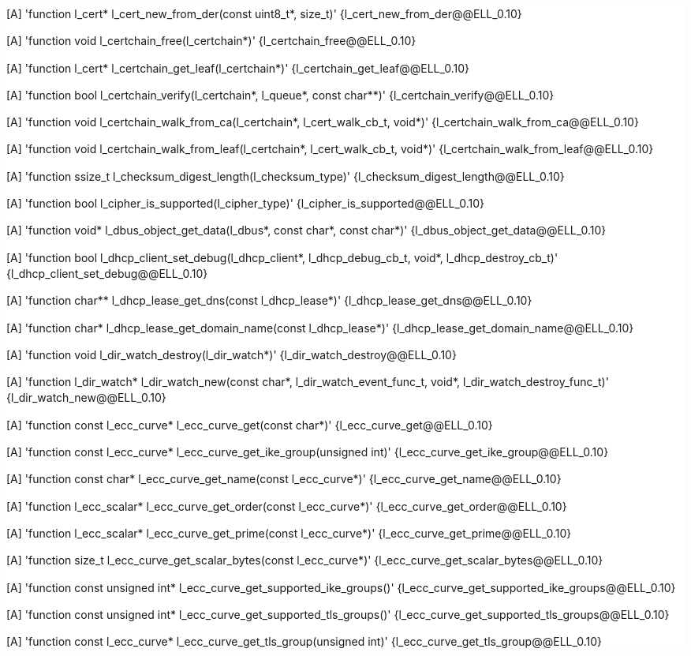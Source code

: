   [A] 'function l_cert* l_cert_new_from_der(const uint8_t*, size_t)'    {l_cert_new_from_der@@ELL_0.10}

  [A] 'function void l_certchain_free(l_certchain*)'    {l_certchain_free@@ELL_0.10}

  [A] 'function l_cert* l_certchain_get_leaf(l_certchain*)'    {l_certchain_get_leaf@@ELL_0.10}

  [A] 'function bool l_certchain_verify(l_certchain*, l_queue*, const char**)'    {l_certchain_verify@@ELL_0.10}

  [A] 'function void l_certchain_walk_from_ca(l_certchain*, l_cert_walk_cb_t, void*)'    {l_certchain_walk_from_ca@@ELL_0.10}

  [A] 'function void l_certchain_walk_from_leaf(l_certchain*, l_cert_walk_cb_t, void*)'    {l_certchain_walk_from_leaf@@ELL_0.10}

  [A] 'function ssize_t l_checksum_digest_length(l_checksum_type)'    {l_checksum_digest_length@@ELL_0.10}

  [A] 'function bool l_cipher_is_supported(l_cipher_type)'    {l_cipher_is_supported@@ELL_0.10}

  [A] 'function void* l_dbus_object_get_data(l_dbus*, const char*, const char*)'    {l_dbus_object_get_data@@ELL_0.10}

  [A] 'function bool l_dhcp_client_set_debug(l_dhcp_client*, l_dhcp_debug_cb_t, void*, l_dhcp_destroy_cb_t)'    {l_dhcp_client_set_debug@@ELL_0.10}

  [A] 'function char** l_dhcp_lease_get_dns(const l_dhcp_lease*)'    {l_dhcp_lease_get_dns@@ELL_0.10}

  [A] 'function char* l_dhcp_lease_get_domain_name(const l_dhcp_lease*)'    {l_dhcp_lease_get_domain_name@@ELL_0.10}

  [A] 'function void l_dir_watch_destroy(l_dir_watch*)'    {l_dir_watch_destroy@@ELL_0.10}

  [A] 'function l_dir_watch* l_dir_watch_new(const char*, l_dir_watch_event_func_t, void*, l_dir_watch_destroy_func_t)'    {l_dir_watch_new@@ELL_0.10}

  [A] 'function const l_ecc_curve* l_ecc_curve_get(const char*)'    {l_ecc_curve_get@@ELL_0.10}

  [A] 'function const l_ecc_curve* l_ecc_curve_get_ike_group(unsigned int)'    {l_ecc_curve_get_ike_group@@ELL_0.10}

  [A] 'function const char* l_ecc_curve_get_name(const l_ecc_curve*)'    {l_ecc_curve_get_name@@ELL_0.10}

  [A] 'function l_ecc_scalar* l_ecc_curve_get_order(const l_ecc_curve*)'    {l_ecc_curve_get_order@@ELL_0.10}

  [A] 'function l_ecc_scalar* l_ecc_curve_get_prime(const l_ecc_curve*)'    {l_ecc_curve_get_prime@@ELL_0.10}

  [A] 'function size_t l_ecc_curve_get_scalar_bytes(const l_ecc_curve*)'    {l_ecc_curve_get_scalar_bytes@@ELL_0.10}

  [A] 'function const unsigned int* l_ecc_curve_get_supported_ike_groups()'    {l_ecc_curve_get_supported_ike_groups@@ELL_0.10}

  [A] 'function const unsigned int* l_ecc_curve_get_supported_tls_groups()'    {l_ecc_curve_get_supported_tls_groups@@ELL_0.10}

  [A] 'function const l_ecc_curve* l_ecc_curve_get_tls_group(unsigned int)'    {l_ecc_curve_get_tls_group@@ELL_0.10}
